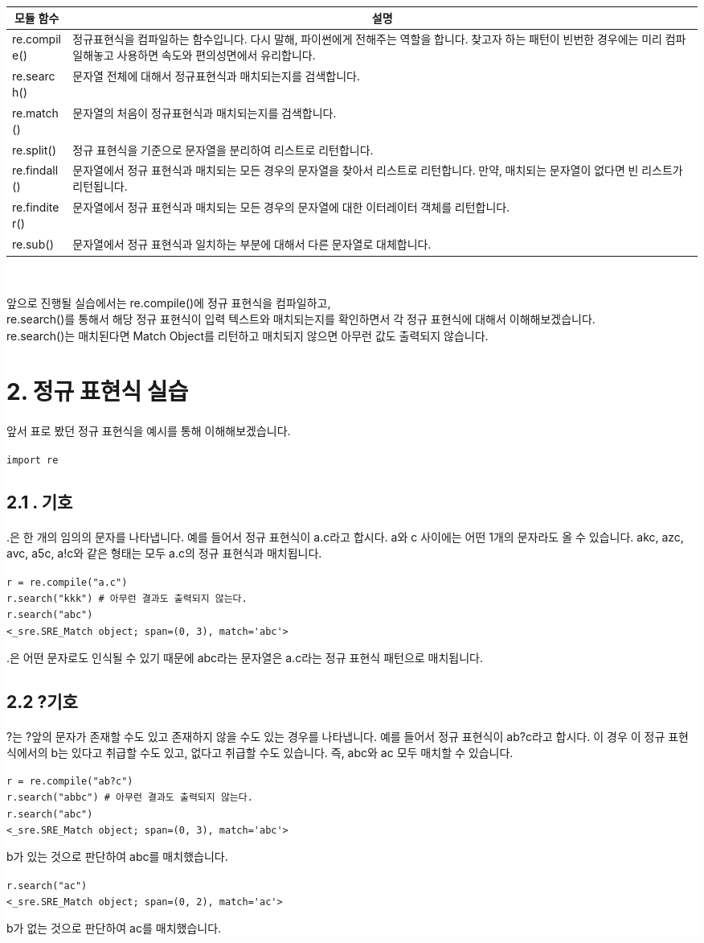 |모듈 함수|설명|
|--|--|
|re.compile()|	정규표현식을 컴파일하는 함수입니다. 다시 말해, 파이썬에게 전해주는 역할을 합니다. 찾고자 하는 패턴이 빈번한 경우에는 미리 컴파일해놓고 사용하면 속도와 편의성면에서 유리합니다.|
|re.search()|	문자열 전체에 대해서 정규표현식과 매치되는지를 검색합니다.|
|re.match()|	문자열의 처음이 정규표현식과 매치되는지를 검색합니다.|
|re.split()|	정규 표현식을 기준으로 문자열을 분리하여 리스트로 리턴합니다.|
|re.findall()|	문자열에서 정규 표현식과 매치되는 모든 경우의 문자열을 찾아서 리스트로 리턴합니다. 만약, 매치되는 문자열이 없다면 빈 리스트가 리턴됩니다.|
|re.finditer()|	문자열에서 정규 표현식과 매치되는 모든 경우의 문자열에 대한 이터레이터 객체를 리턴합니다.|
|re.sub()|	문자열에서 정규 표현식과 일치하는 부분에 대해서 다른 문자열로 대체합니다.|

<br>

앞으로 진행될 실습에서는 re.compile()에 정규 표현식을 컴파일하고,   
re.search()를 통해서 해당 정규 표현식이 입력 텍스트와 매치되는지를 확인하면서 각 정규 표현식에 대해서 이해해보겠습니다.   
re.search()는 매치된다면 Match Object를 리턴하고 매치되지 않으면 아무런 값도 출력되지 않습니다.  

# 2. 정규 표현식 실습
앞서 표로 봤던 정규 표현식을 예시를 통해 이해해보겠습니다.
```
import re
```
## 2.1 . 기호
.은 한 개의 임의의 문자를 나타냅니다. 예를 들어서 정규 표현식이 a.c라고 합시다. a와 c 사이에는 어떤 1개의 문자라도 올 수 있습니다. akc, azc, avc, a5c, a!c와 같은 형태는 모두 a.c의 정규 표현식과 매치됩니다.
```
r = re.compile("a.c")
r.search("kkk") # 아무런 결과도 출력되지 않는다.
r.search("abc")
<_sre.SRE_Match object; span=(0, 3), match='abc'>
```
.은 어떤 문자로도 인식될 수 있기 때문에 abc라는 문자열은 a.c라는 정규 표현식 패턴으로 매치됩니다.

## 2.2 ?기호
?는 ?앞의 문자가 존재할 수도 있고 존재하지 않을 수도 있는 경우를 나타냅니다. 예를 들어서 정규 표현식이 ab?c라고 합시다. 이 경우 이 정규 표현식에서의 b는 있다고 취급할 수도 있고, 없다고 취급할 수도 있습니다. 즉, abc와 ac 모두 매치할 수 있습니다.
```
r = re.compile("ab?c")
r.search("abbc") # 아무런 결과도 출력되지 않는다.
r.search("abc")
<_sre.SRE_Match object; span=(0, 3), match='abc'>
```
b가 있는 것으로 판단하여 abc를 매치했습니다.
```
r.search("ac")
<_sre.SRE_Match object; span=(0, 2), match='ac'>
```
b가 없는 것으로 판단하여 ac를 매치했습니다.
